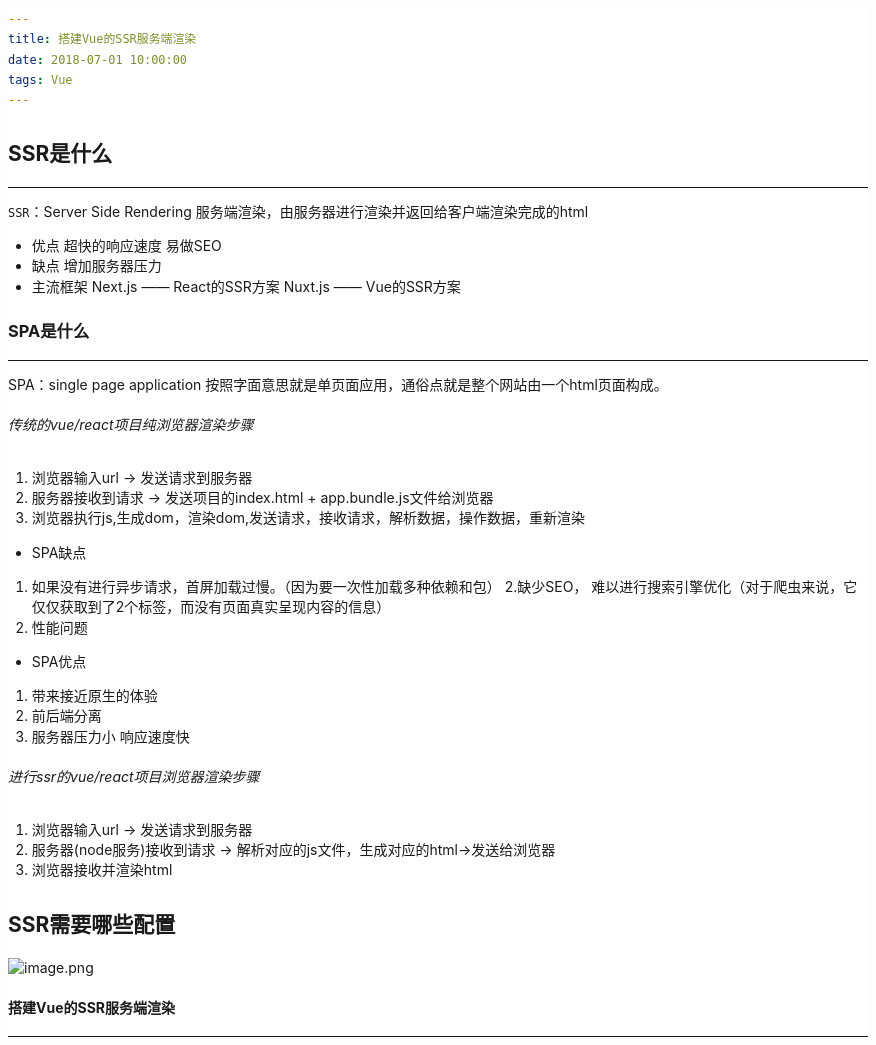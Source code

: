 ```yaml
---
title: 搭建Vue的SSR服务端渲染
date: 2018-07-01 10:00:00
tags: Vue
---
```


<meta name="referrer" content="no-referrer"/>

## SSR是什么
---
`SSR`：Server Side Rendering
服务端渲染，由服务器进行渲染并返回给客户端渲染完成的html
* 优点
超快的响应速度
易做SEO
* 缺点
增加服务器压力
* 主流框架
Next.js —— React的SSR方案
Nuxt.js —— Vue的SSR方案
### SPA是什么
---
SPA：single page application
按照字面意思就是单页面应用，通俗点就是整个网站由一个html页面构成。

######  传统的vue/react项目纯浏览器渲染步骤
1. 浏览器输入url  -> 发送请求到服务器
2. 服务器接收到请求 -> 发送项目的index.html + app.bundle.js文件给浏览器
3. 浏览器执行js,生成dom，渲染dom,发送请求，接收请求，解析数据，操作数据，重新渲染

* SPA缺点 
1. 如果没有进行异步请求，首屏加载过慢。（因为要一次性加载多种依赖和包）
2.缺少SEO， 难以进行搜索引擎优化（对于爬虫来说，它仅仅获取到了2个标签，而没有页面真实呈现内容的信息）
3. 性能问题
* SPA优点
1. 带来接近原生的体验
2. 前后端分离
3. 服务器压力小 响应速度快

######  进行ssr的vue/react项目浏览器渲染步骤
1. 浏览器输入url  -> 发送请求到服务器
2. 服务器(node服务)接收到请求 -> 解析对应的js文件，生成对应的html->发送给浏览器
3. 浏览器接收并渲染html

## SSR需要哪些配置
![image.png](https://upload-images.jianshu.io/upload_images/11846892-5d9692de712dd7b8.png?imageMogr2/auto-orient/strip%7CimageView2/2/w/1240)

#### 搭建Vue的SSR服务端渲染
---
